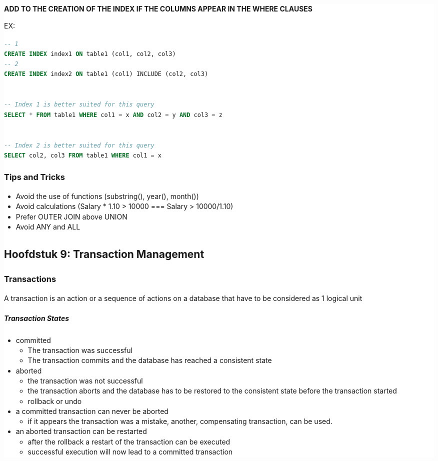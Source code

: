 **ADD TO THE CREATION OF THE INDEX IF THE COLUMNS APPEAR IN THE WHERE CLAUSES**



EX:

```sql
-- 1
CREATE INDEX index1 ON table1 (col1, col2, col3)
-- 2
CREATE INDEX index2 ON table1 (col1) INCLUDE (col2, col3)


-- Index 1 is better suited for this query
SELECT * FROM table1 WHERE col1 = x AND col2 = y AND col3 = z


-- Index 2 is better suited for this query
SELECT col2, col3 FROM table1 WHERE col1 = x
```








### Tips and Tricks

-   Avoid the use of functions (substring(), year(), month())
-   Avoid calculations (Salary * 1.10 > 10000 === Salary > 10000/1.10)
-   Prefer OUTER JOIN above UNION
-   Avoid ANY and ALL





## Hoofdstuk 9: Transaction Management

### Transactions

A transaction is an action or a sequence of actions on a database that have to be considered as 1 logical unit

##### Transaction States

-   committed
    -   The transaction was successful
    -   The transaction commits and the database has reached a consistent state
-   aborted
    -   the transaction was not successful
    -   the transaction aborts and the database has to be restored to the consistent state before the transaction started
    -   rollback or undo
-   a committed transaction can never be aborted
    -   if it appears the transaction was a mistake, another, compensating transaction, can be used. 
-   an aborted transaction can be restarted
    -   after the rollback a restart of the transaction can be executed
    -   successful execution will now lead to a committed transaction
